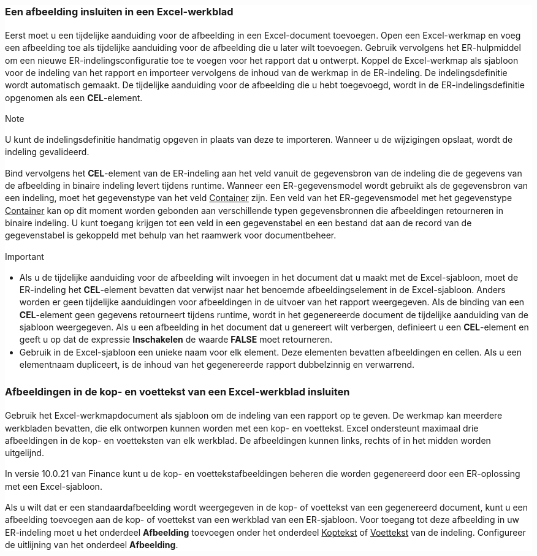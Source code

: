 ### <a name="embed-an-image-in-an-excel-worksheet"></a>Een afbeelding insluiten in een Excel-werkblad

Eerst moet u een tijdelijke aanduiding voor de afbeelding in een Excel-document toevoegen. Open een Excel-werkmap en voeg een afbeelding toe als tijdelijke aanduiding voor de afbeelding die u later wilt toevoegen. Gebruik vervolgens het ER-hulpmiddel om een nieuwe ER-indelingsconfiguratie toe te voegen voor het rapport dat u ontwerpt. Koppel de Excel-werkmap als sjabloon voor de indeling van het rapport en importeer vervolgens de inhoud van de werkmap in de ER-indeling. De indelingsdefinitie wordt automatisch gemaakt. De tijdelijke aanduiding voor de afbeelding die u hebt toegevoegd, wordt in de ER-indelingsdefinitie opgenomen als een **CEL**-element.

> [!NOTE]
> U kunt de indelingsdefinitie handmatig opgeven in plaats van deze te importeren. Wanneer u de wijzigingen opslaat, wordt de indeling gevalideerd.

Bind vervolgens het **CEL**-element van de ER-indeling aan het veld vanuit de gegevensbron van de indeling die de gegevens van de afbeelding in binaire indeling levert tijdens runtime. Wanneer een ER-gegevensmodel wordt gebruikt als de gegevensbron van een indeling, moet het gegevenstype van het veld [Container](er-formula-supported-data-types-composite.md#container) zijn. Een veld van het ER-gegevensmodel met het gegevenstype [Container](er-formula-supported-data-types-composite.md#container) kan op dit moment worden gebonden aan verschillende typen gegevensbronnen die afbeeldingen retourneren in binaire indeling. U kunt toegang krijgen tot een veld in een gegevenstabel en een bestand dat aan de record van de gegevenstabel is gekoppeld met behulp van het raamwerk voor documentbeheer.

> [!IMPORTANT]
> - Als u de tijdelijke aanduiding voor de afbeelding wilt invoegen in het document dat u maakt met de Excel-sjabloon, moet de ER-indeling het **CEL**-element bevatten dat verwijst naar het benoemde afbeeldingselement in de Excel-sjabloon. Anders worden er geen tijdelijke aanduidingen voor afbeeldingen in de uitvoer van het rapport weergegeven. Als de binding van een **CEL**-element geen gegevens retourneert tijdens runtime, wordt in het gegenereerde document de tijdelijke aanduiding van de sjabloon weergegeven. Als u een afbeelding in het document dat u genereert wilt verbergen, definieert u een **CEL**-element en geeft u op dat de expressie **Inschakelen** de waarde **FALSE** moet retourneren.
> - Gebruik in de Excel-sjabloon een unieke naam voor elk element. Deze elementen bevatten afbeeldingen en cellen. Als u een elementnaam dupliceert, is de inhoud van het gegenereerde rapport dubbelzinnig en verwarrend.

### <a name="embed-images-in-the-header-and-footer-of-an-excel-worksheet"></a>Afbeeldingen in de kop- en voettekst van een Excel-werkblad insluiten

Gebruik het Excel-werkmapdocument als sjabloon om de indeling van een rapport op te geven. De werkmap kan meerdere werkbladen bevatten, die elk ontworpen kunnen worden met een kop- en voettekst. Excel ondersteunt maximaal drie afbeeldingen in de kop- en voetteksten van elk werkblad. De afbeeldingen kunnen links, rechts of in het midden worden uitgelijnd.

In versie 10.0.21 van Finance kunt u de kop- en voettekstafbeeldingen beheren die worden gegenereerd door een ER-oplossing met een Excel-sjabloon.

Als u wilt dat er een standaardafbeelding wordt weergegeven in de kop- of voettekst van een gegenereerd document, kunt u een afbeelding toevoegen aan de kop- of voettekst van een werkblad van een ER-sjabloon. Voor toegang tot deze afbeelding in uw ER-indeling moet u het onderdeel **Afbeelding** toevoegen onder het onderdeel [Koptekst](er-fillable-excel.md#header-component) of [Voettekst](er-fillable-excel.md#footer-component) van de indeling. Configureer de uitlijning van het onderdeel **Afbeelding**. 
